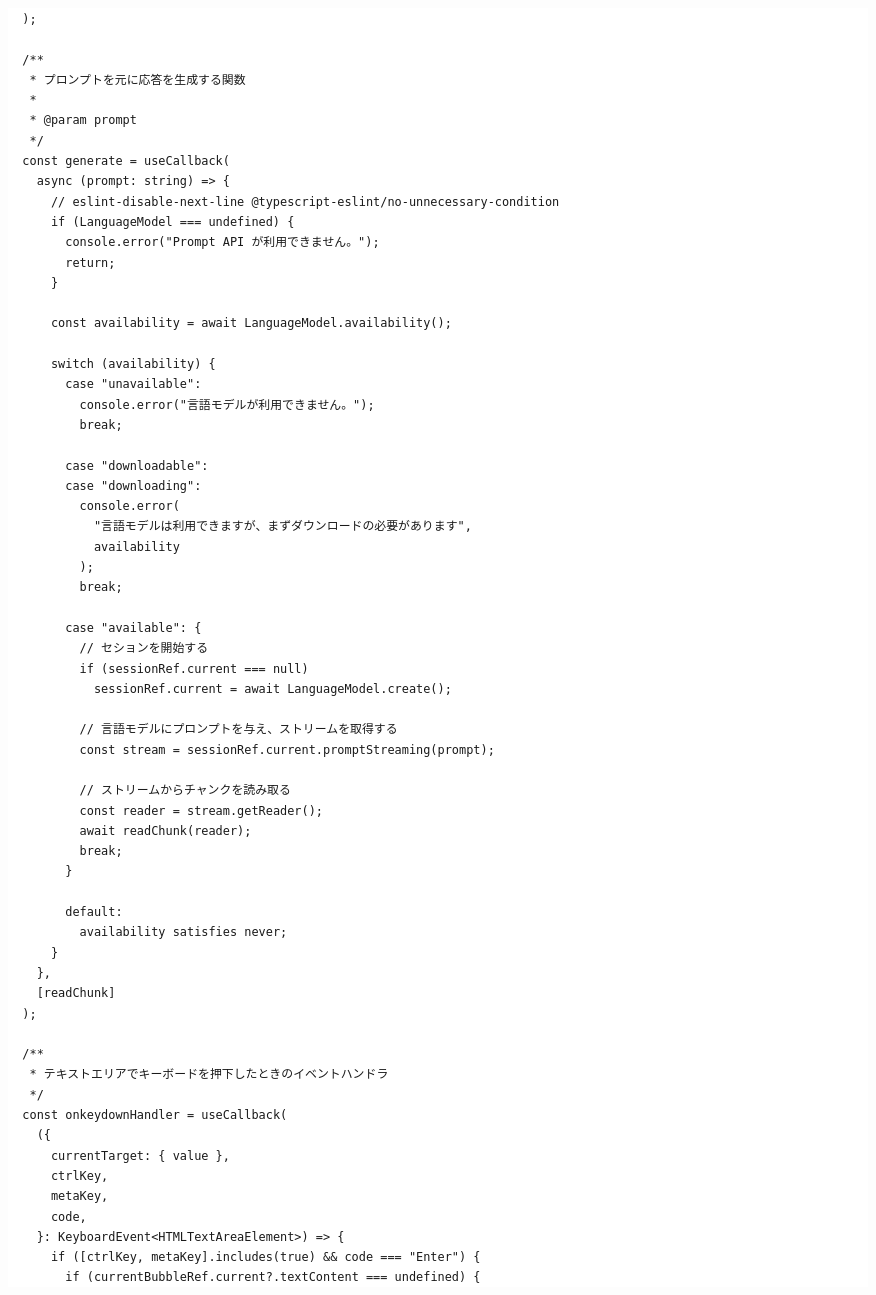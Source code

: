 ```tsx:App.tsx
  );

  /**
   * プロンプトを元に応答を生成する関数
   *
   * @param prompt
   */
  const generate = useCallback(
    async (prompt: string) => {
      // eslint-disable-next-line @typescript-eslint/no-unnecessary-condition
      if (LanguageModel === undefined) {
        console.error("Prompt API が利用できません。");
        return;
      }

      const availability = await LanguageModel.availability();

      switch (availability) {
        case "unavailable":
          console.error("言語モデルが利用できません。");
          break;

        case "downloadable":
        case "downloading":
          console.error(
            "言語モデルは利用できますが、まずダウンロードの必要があります",
            availability
          );
          break;

        case "available": {
          // セションを開始する
          if (sessionRef.current === null)
            sessionRef.current = await LanguageModel.create();

          // 言語モデルにプロンプトを与え、ストリームを取得する
          const stream = sessionRef.current.promptStreaming(prompt);

          // ストリームからチャンクを読み取る
          const reader = stream.getReader();
          await readChunk(reader);
          break;
        }

        default:
          availability satisfies never;
      }
    },
    [readChunk]
  );

  /**
   * テキストエリアでキーボードを押下したときのイベントハンドラ
   */
  const onkeydownHandler = useCallback(
    ({
      currentTarget: { value },
      ctrlKey,
      metaKey,
      code,
    }: KeyboardEvent<HTMLTextAreaElement>) => {
      if ([ctrlKey, metaKey].includes(true) && code === "Enter") {
        if (currentBubbleRef.current?.textContent === undefined) {
```

[^1]: 本稿の GIF 動画は [ブラウザ上でも画面録画 ＆ GIF 動画化してみたい 2025](https://qiita.com/yokra9/items/7999a387dbe715375d20) の成果物 [giffy-screen-wasm](https://yokra9.github.io/giffy-screen-wasm/) で撮影しました。